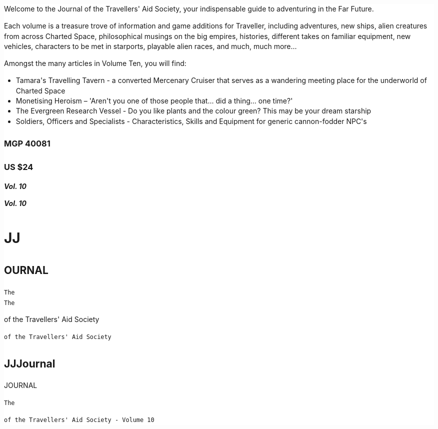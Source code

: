 Welcome to the Journal of the Travellers' Aid Society, your indispensable
guide to adventuring in the Far Future.

Each volume is a treasure trove of information and game additions for
Traveller, including adventures, new ships, alien creatures from across
Charted Space, philosophical musings on the big empires, histories,
different takes on familiar equipment, new vehicles, characters to be
met in starports, playable alien races, and much, much more...

Amongst the many articles in Volume Ten, you will find:

- Tamara's Travelling Tavern - a converted Mercenary Cruiser
    that serves as a wandering meeting place for the underworld
    of Charted Space
- Monetising Heroism – 'Aren't you one of those people that...
    did a thing... one time?'
- The Evergreen Research Vessel - Do you like plants and the
    colour green? This may be your dream starship
- Soldiers, Officers and Specialists - Characteristics, Skills and
    Equipment for generic cannon-fodder NPC's

### MGP 40081

### US $24

**_Vol. 10_**

**_Vol. 10_**

# JJ

## OURNAL

```
The
The
```

of the Travellers' Aid Society

```
of the Travellers' Aid Society
```

## JJJournal

JOURNAL

```
The
```

```
of the Travellers' Aid Society - Volume 10
```
